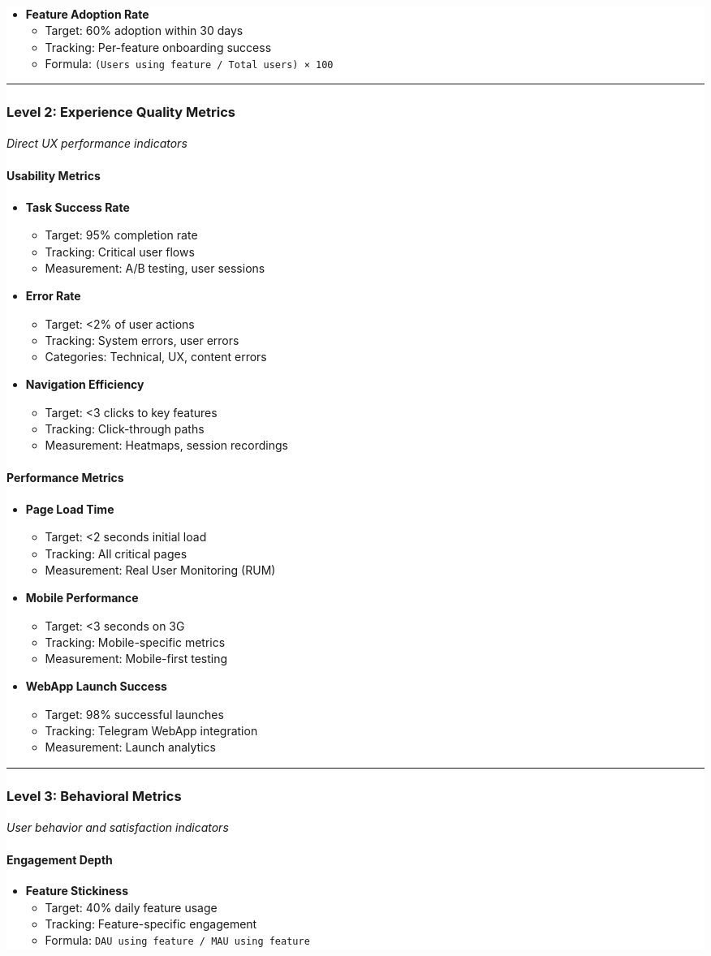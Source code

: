 - **Feature Adoption Rate**
  - Target: 60% adoption within 30 days
  - Tracking: Per-feature onboarding success
  - Formula: `(Users using feature / Total users) × 100`

---

### **Level 2: Experience Quality Metrics**
*Direct UX performance indicators*

#### **Usability Metrics**
- **Task Success Rate**
  - Target: 95% completion rate
  - Tracking: Critical user flows
  - Measurement: A/B testing, user sessions

- **Error Rate**
  - Target: <2% of user actions
  - Tracking: System errors, user errors
  - Categories: Technical, UX, content errors

- **Navigation Efficiency**
  - Target: <3 clicks to key features
  - Tracking: Click-through paths
  - Measurement: Heatmaps, session recordings

#### **Performance Metrics**
- **Page Load Time**
  - Target: <2 seconds initial load
  - Tracking: All critical pages
  - Measurement: Real User Monitoring (RUM)

- **Mobile Performance**
  - Target: <3 seconds on 3G
  - Tracking: Mobile-specific metrics
  - Measurement: Mobile-first testing

- **WebApp Launch Success**
  - Target: 98% successful launches
  - Tracking: Telegram WebApp integration
  - Measurement: Launch analytics

---

### **Level 3: Behavioral Metrics**
*User behavior and satisfaction indicators*

#### **Engagement Depth**
- **Feature Stickiness**
  - Target: 40% daily feature usage
  - Tracking: Feature-specific engagement
  - Formula: `DAU using feature / MAU using feature`
